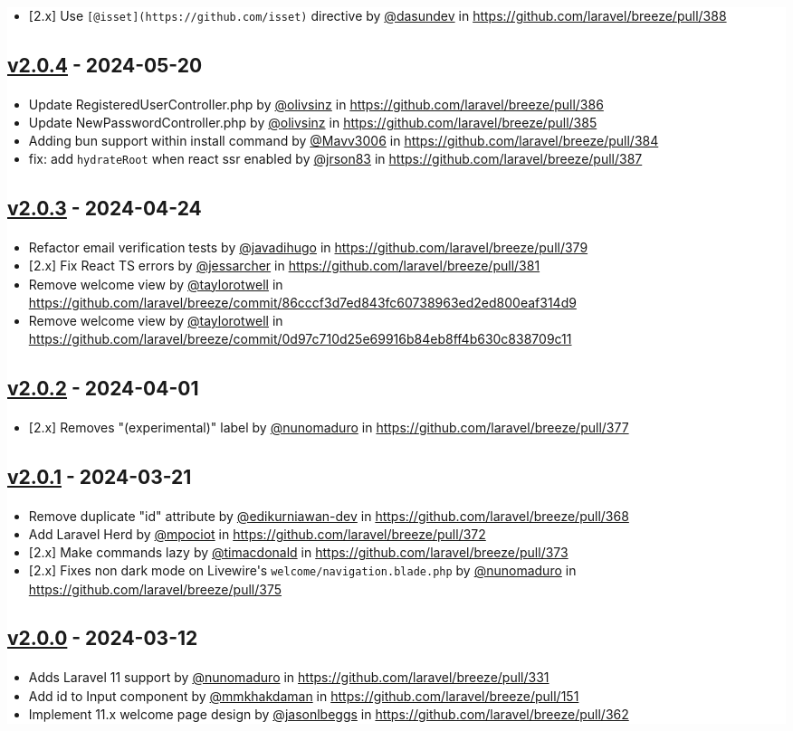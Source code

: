 * [2.x] Use `[@isset](https://github.com/isset)` directive by [@dasundev](https://github.com/dasundev) in https://github.com/laravel/breeze/pull/388

## [v2.0.4](https://github.com/laravel/breeze/compare/v2.0.3...v2.0.4) - 2024-05-20

* Update RegisteredUserController.php by [@olivsinz](https://github.com/olivsinz) in https://github.com/laravel/breeze/pull/386
* Update NewPasswordController.php by [@olivsinz](https://github.com/olivsinz) in https://github.com/laravel/breeze/pull/385
* Adding bun support within install command by [@Mavv3006](https://github.com/Mavv3006) in https://github.com/laravel/breeze/pull/384
* fix: add `hydrateRoot` when react ssr enabled by [@jrson83](https://github.com/jrson83) in https://github.com/laravel/breeze/pull/387

## [v2.0.3](https://github.com/laravel/breeze/compare/v2.0.2...v2.0.3) - 2024-04-24

* Refactor email verification tests by [@javadihugo](https://github.com/javadihugo) in https://github.com/laravel/breeze/pull/379
* [2.x] Fix React TS errors by [@jessarcher](https://github.com/jessarcher) in https://github.com/laravel/breeze/pull/381
* Remove welcome view by [@taylorotwell](https://github.com/taylorotwell) in https://github.com/laravel/breeze/commit/86cccf3d7ed843fc60738963ed2ed800eaf314d9
* Remove welcome view by [@taylorotwell](https://github.com/taylorotwell) in https://github.com/laravel/breeze/commit/0d97c710d25e69916b84eb8ff4b630c838709c11

## [v2.0.2](https://github.com/laravel/breeze/compare/v2.0.1...v2.0.2) - 2024-04-01

* [2.x] Removes "(experimental)" label by [@nunomaduro](https://github.com/nunomaduro) in https://github.com/laravel/breeze/pull/377

## [v2.0.1](https://github.com/laravel/breeze/compare/v2.0.0...v2.0.1) - 2024-03-21

* Remove duplicate "id" attribute by [@edikurniawan-dev](https://github.com/edikurniawan-dev) in https://github.com/laravel/breeze/pull/368
* Add Laravel Herd by [@mpociot](https://github.com/mpociot) in https://github.com/laravel/breeze/pull/372
* [2.x] Make commands lazy by [@timacdonald](https://github.com/timacdonald) in https://github.com/laravel/breeze/pull/373
* [2.x] Fixes non dark mode on Livewire's `welcome/navigation.blade.php` by [@nunomaduro](https://github.com/nunomaduro) in https://github.com/laravel/breeze/pull/375

## [v2.0.0](https://github.com/laravel/breeze/compare/v1.29.1...v2.0.0) - 2024-03-12

* Adds Laravel 11 support by [@nunomaduro](https://github.com/nunomaduro) in https://github.com/laravel/breeze/pull/331
* Add id to Input component by [@mmkhakdaman](https://github.com/mmkhakdaman) in https://github.com/laravel/breeze/pull/151
* Implement 11.x welcome page design by [@jasonlbeggs](https://github.com/jasonlbeggs) in https://github.com/laravel/breeze/pull/362
